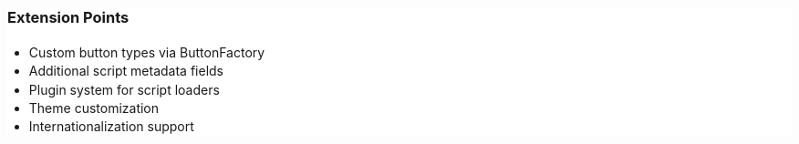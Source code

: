### Extension Points
- Custom button types via ButtonFactory
- Additional script metadata fields
- Plugin system for script loaders
- Theme customization
- Internationalization support
